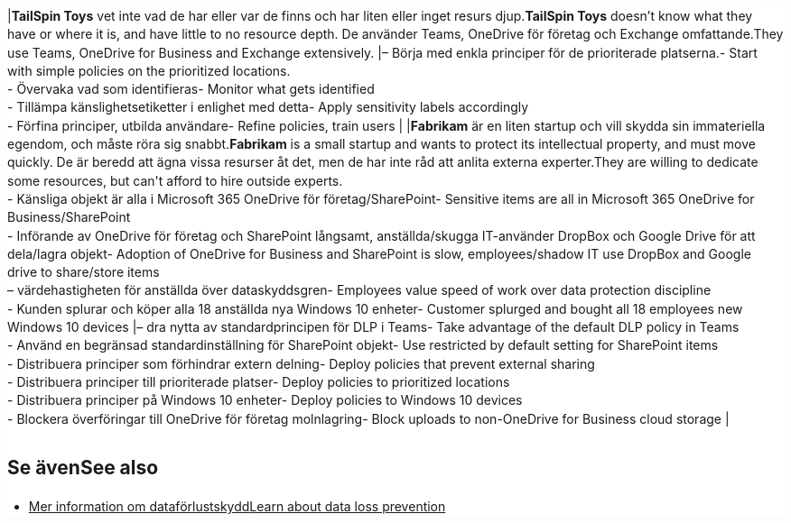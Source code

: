 |<span data-ttu-id="3ec2a-260">**TailSpin Toys** vet inte vad de har eller var de finns och har liten eller inget resurs djup.</span><span class="sxs-lookup"><span data-stu-id="3ec2a-260">**TailSpin Toys** doesn’t know what they have or where it is, and have little to no resource depth.</span></span> <span data-ttu-id="3ec2a-261">De använder Teams, OneDrive för företag och Exchange omfattande.</span><span class="sxs-lookup"><span data-stu-id="3ec2a-261">They use Teams, OneDrive for Business and Exchange extensively.</span></span>     |<span data-ttu-id="3ec2a-262">– Börja med enkla principer för de prioriterade platserna.</span><span class="sxs-lookup"><span data-stu-id="3ec2a-262">- Start with simple policies on the prioritized locations.</span></span> </br><span data-ttu-id="3ec2a-263">- Övervaka vad som identifieras</span><span class="sxs-lookup"><span data-stu-id="3ec2a-263">- Monitor what gets identified</span></span> </br><span data-ttu-id="3ec2a-264">- Tillämpa känslighetsetiketter i enlighet med detta</span><span class="sxs-lookup"><span data-stu-id="3ec2a-264">- Apply sensitivity labels accordingly</span></span> </br><span data-ttu-id="3ec2a-265">- Förfina principer, utbilda användare</span><span class="sxs-lookup"><span data-stu-id="3ec2a-265">- Refine policies, train users</span></span>       |
|<span data-ttu-id="3ec2a-266">**Fabrikam** är en liten startup och vill skydda sin immateriella egendom, och måste röra sig snabbt.</span><span class="sxs-lookup"><span data-stu-id="3ec2a-266">**Fabrikam** is a small startup and wants to protect its intellectual property, and must move quickly.</span></span> <span data-ttu-id="3ec2a-267">De är beredd att ägna vissa resurser åt det, men de har inte råd att anlita externa experter.</span><span class="sxs-lookup"><span data-stu-id="3ec2a-267">They are willing to dedicate some resources, but can't afford to hire outside experts.</span></span> </br><span data-ttu-id="3ec2a-268">- Känsliga objekt är alla i Microsoft 365 OneDrive för företag/SharePoint</span><span class="sxs-lookup"><span data-stu-id="3ec2a-268">- Sensitive items are all in Microsoft 365 OneDrive for Business/SharePoint</span></span> </br><span data-ttu-id="3ec2a-269">- Införande av OneDrive för företag och SharePoint långsamt, anställda/skugga IT-använder DropBox och Google Drive för att dela/lagra objekt</span><span class="sxs-lookup"><span data-stu-id="3ec2a-269">- Adoption of OneDrive for Business and SharePoint is slow, employees/shadow IT use DropBox and Google drive to share/store items</span></span> </br><span data-ttu-id="3ec2a-270">– värdehastigheten för anställda över dataskyddsgren</span><span class="sxs-lookup"><span data-stu-id="3ec2a-270">- Employees value speed of work over data protection discipline</span></span> </br><span data-ttu-id="3ec2a-271">- Kunden splurar och köper alla 18 anställda nya Windows 10 enheter</span><span class="sxs-lookup"><span data-stu-id="3ec2a-271">- Customer splurged and bought all 18 employees new Windows 10 devices</span></span>     |<span data-ttu-id="3ec2a-272">– dra nytta av standardprincipen för DLP i Teams</span><span class="sxs-lookup"><span data-stu-id="3ec2a-272">- Take advantage of the default DLP policy in Teams</span></span> </br><span data-ttu-id="3ec2a-273">- Använd en begränsad standardinställning för SharePoint objekt</span><span class="sxs-lookup"><span data-stu-id="3ec2a-273">- Use restricted by default setting for SharePoint items</span></span> </br><span data-ttu-id="3ec2a-274">- Distribuera principer som förhindrar extern delning</span><span class="sxs-lookup"><span data-stu-id="3ec2a-274">- Deploy policies that prevent external sharing</span></span> </br><span data-ttu-id="3ec2a-275">- Distribuera principer till prioriterade platser</span><span class="sxs-lookup"><span data-stu-id="3ec2a-275">- Deploy policies to prioritized locations</span></span> </br><span data-ttu-id="3ec2a-276">- Distribuera principer på Windows 10 enheter</span><span class="sxs-lookup"><span data-stu-id="3ec2a-276">- Deploy policies to Windows 10 devices</span></span> </br><span data-ttu-id="3ec2a-277">- Blockera överföringar till OneDrive för företag molnlagring</span><span class="sxs-lookup"><span data-stu-id="3ec2a-277">- Block uploads to non-OneDrive for Business cloud storage</span></span>      |



## <a name="see-also"></a><span data-ttu-id="3ec2a-278">Se även</span><span class="sxs-lookup"><span data-stu-id="3ec2a-278">See also</span></span>
- [<span data-ttu-id="3ec2a-279">Mer information om dataförlustskydd</span><span class="sxs-lookup"><span data-stu-id="3ec2a-279">Learn about data loss prevention</span></span>](dlp-learn-about-dlp.md#learn-about-data-loss-prevention)
